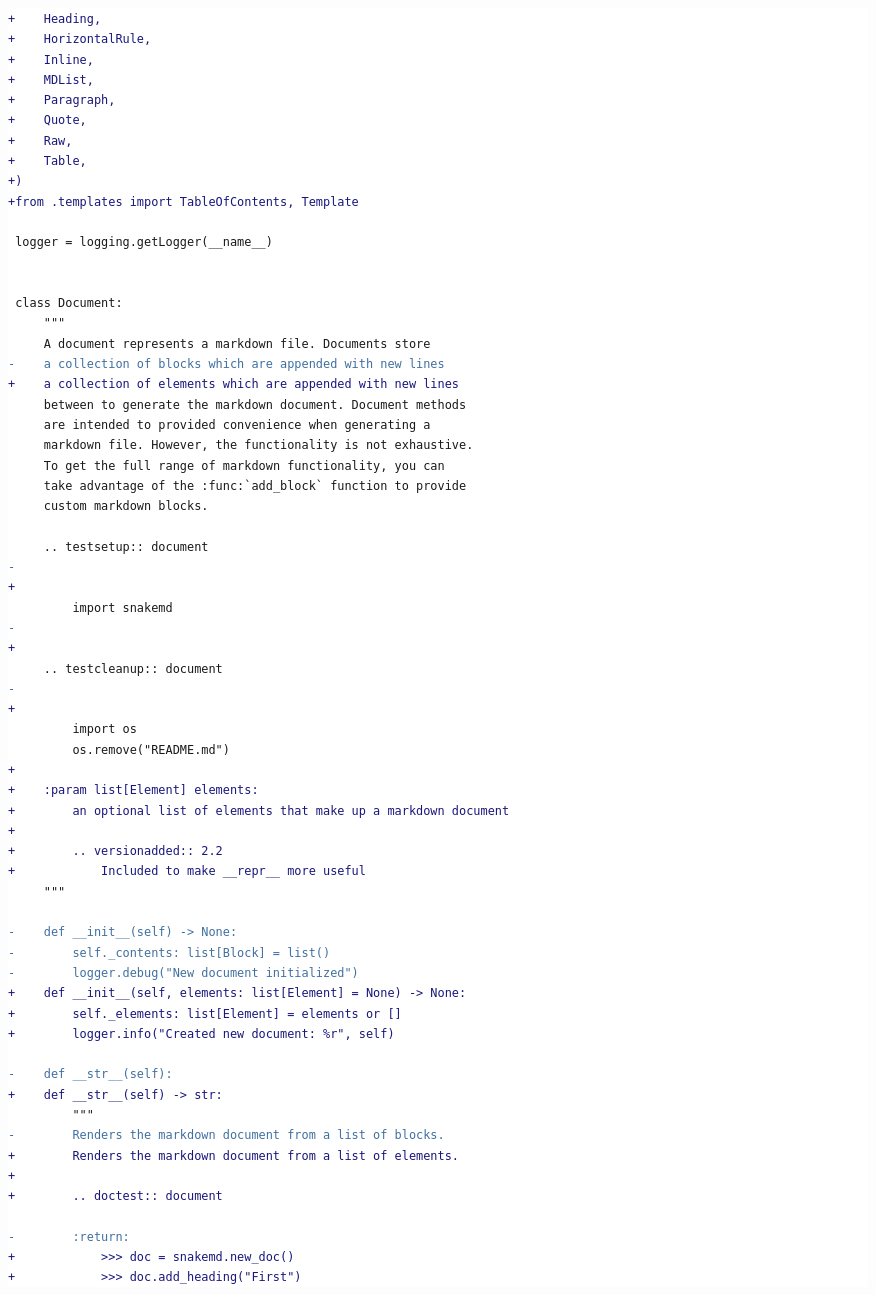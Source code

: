 ```diff
+    Heading,
+    HorizontalRule,
+    Inline,
+    MDList,
+    Paragraph,
+    Quote,
+    Raw,
+    Table,
+)
+from .templates import TableOfContents, Template
 
 logger = logging.getLogger(__name__)
 
 
 class Document:
     """
     A document represents a markdown file. Documents store
-    a collection of blocks which are appended with new lines
+    a collection of elements which are appended with new lines
     between to generate the markdown document. Document methods
     are intended to provided convenience when generating a
     markdown file. However, the functionality is not exhaustive.
     To get the full range of markdown functionality, you can
     take advantage of the :func:`add_block` function to provide
     custom markdown blocks.
 
     .. testsetup:: document
-    
+
         import snakemd
-        
+
     .. testcleanup:: document
-    
+
         import os
         os.remove("README.md")
+
+    :param list[Element] elements:
+        an optional list of elements that make up a markdown document
+
+        .. versionadded:: 2.2
+            Included to make __repr__ more useful
     """
 
-    def __init__(self) -> None:
-        self._contents: list[Block] = list()
-        logger.debug("New document initialized")
+    def __init__(self, elements: list[Element] = None) -> None:
+        self._elements: list[Element] = elements or []
+        logger.info("Created new document: %r", self)
 
-    def __str__(self):
+    def __str__(self) -> str:
         """
-        Renders the markdown document from a list of blocks.
+        Renders the markdown document from a list of elements.
+
+        .. doctest:: document
 
-        :return: 
+            >>> doc = snakemd.new_doc()
+            >>> doc.add_heading("First")
```